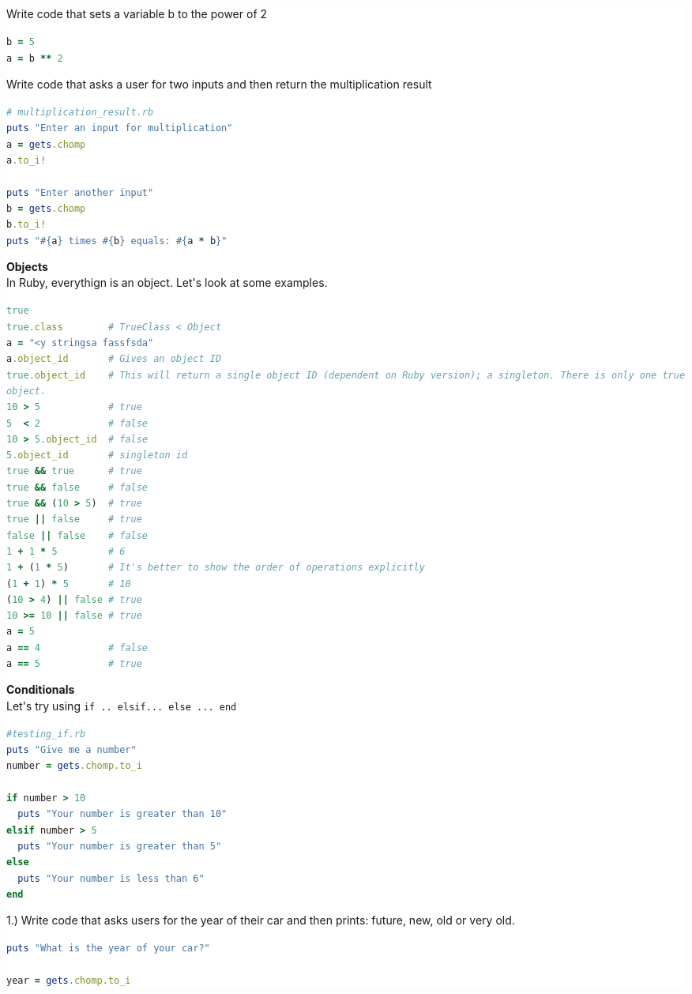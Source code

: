 Write code that sets a variable b to the power of 2  
```ruby
b = 5
a = b ** 2
```  
Write code that asks a user for two inputs and then return the multiplication result  
```ruby
# multiplication_result.rb
puts "Enter an input for multiplication"
a = gets.chomp
a.to_i!

puts "Enter another input"
b = gets.chomp
b.to_i!
puts "#{a} times #{b} equals: #{a * b}"
```  
__Objects__  
In Ruby, everythign is an object. Let's look at some examples.  
```ruby
true
true.class        # TrueClass < Object
a = "<y stringsa fassfsda"
a.object_id       # Gives an object ID
true.object_id    # This will return a single object ID (dependent on Ruby version); a singleton. There is only one true object. 
10 > 5            # true
5  < 2            # false
10 > 5.object_id  # false
5.object_id       # singleton id
true && true      # true
true && false     # false
true && (10 > 5)  # true
true || false     # true
false || false    # false
1 + 1 * 5         # 6
1 + (1 * 5)       # It's better to show the order of operations explicitly
(1 + 1) * 5       # 10
(10 > 4) || false # true
10 >= 10 || false # true
a = 5
a == 4            # false
a == 5            # true
```  

__Conditionals__  
Let's try using `if .. elsif... else ... end`
```ruby
#testing_if.rb
puts "Give me a number"
number = gets.chomp.to_i

if number > 10
  puts "Your number is greater than 10"
elsif number > 5
  puts "Your number is greater than 5"
else
  puts "Your number is less than 6"
end
```  
1.) Write code that asks users for the year of their car and then prints: future, new, old or very old.  
```ruby
puts "What is the year of your car?"

year = gets.chomp.to_i
```